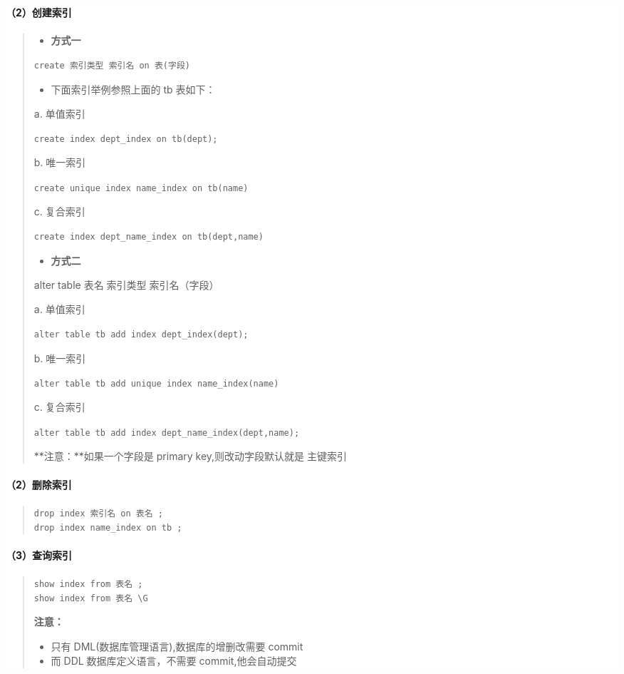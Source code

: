 #### （2）创建索引

> - **方式一**
>
> `create 索引类型 索引名 on 表(字段)`
>
> - 下面索引举例参照上面的 tb 表如下：
>
> a. 单值索引
>
> `create index dept_index on tb(dept);`
>
> b. 唯一索引
>
> `create unique index name_index on tb(name)`
>
> c. 复合索引
>
> `create index dept_name_index on tb(dept,name)`
>
> - **方式二**
>
> alter table 表名 索引类型 索引名（字段）
>
> a. 单值索引
>
> `alter table tb add index dept_index(dept);`
>
> b. 唯一索引
>
> `alter table tb add unique index name_index(name)`
>
> c. 复合索引
>
> `alter table tb add index dept_name_index(dept,name);`
>
> **注意：**如果一个字段是 primary key,则改动字段默认就是 主键索引

#### （2）删除索引

> ```mysql
> drop index 索引名 on 表名 ;
> drop index name_index on tb ;
> ```

#### （3）查询索引

> ```mysql
> show index from 表名 ;
> show index from 表名 \G
> ```
>
> **注意：**
>
> - 只有 DML(数据库管理语言),数据库的增删改需要 commit
> - 而 DDL 数据库定义语言，不需要 commit,他会自动提交
